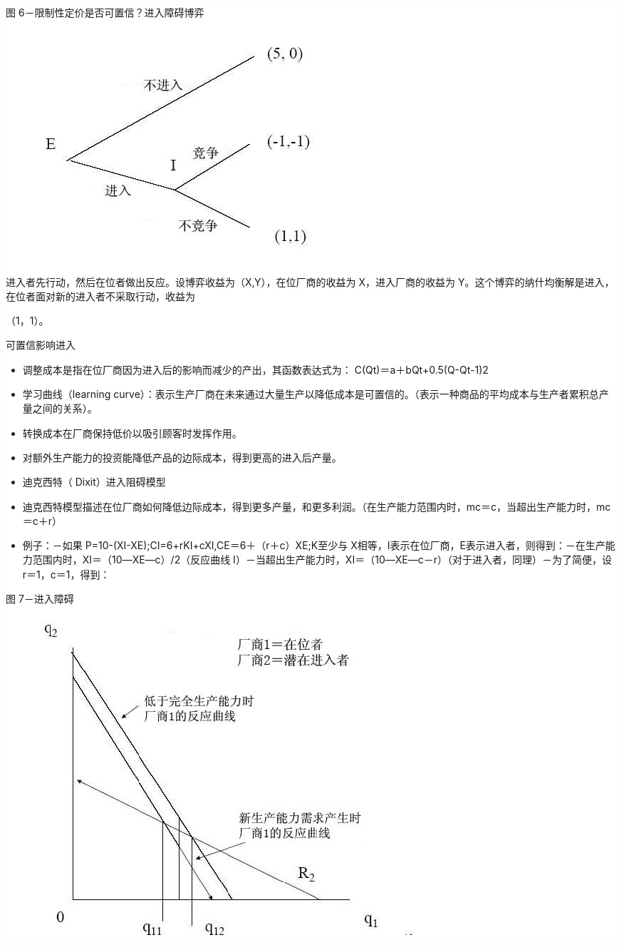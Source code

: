 图 6－限制性定价是否可置信？进入障碍博弈

![](images/lecture_04_the_dominant_firm_and_strategic_competition.zh_img_6.jpg)

进入者先行动，然后在位者做出反应。设博弈收益为（X,Y），在位厂商的收益为 X，进入厂商的收益为 Y。这个博弈的纳什均衡解是进入，在位者面对新的进入者不采取行动，收益为

（1，1）。

可置信影响进入 

- 	调整成本是指在位厂商因为进入后的影响而减少的产出，其函数表达式为： C(Qt)＝a＋bQt+0.5(Q-Qt-1)2 

- 	学习曲线（learning curve）：表示生产厂商在未来通过大量生产以降低成本是可置信的。（表示一种商品的平均成本与生产者累积总产量之间的关系）。 

- 	转换成本在厂商保持低价以吸引顾客时发挥作用。 

- 	对额外生产能力的投资能降低产品的边际成本，得到更高的进入后产量。

- 迪克西特（ Dixit）进入阻碍模型 

- 	迪克西特模型描述在位厂商如何降低边际成本，得到更多产量，和更多利润。（在生产能力范围内时，mc＝c，当超出生产能力时，mc＝c＋r） 

- 	例子：－如果 P=10-(XI-XE);CI=6+rKI+cXI,CE＝6＋（r＋c）XE;K至少与 X相等，I表示在位厂商，E表示进入者，则得到：－在生产能力范围内时，XI＝（10―XE―c）/2（反应曲线 I）－当超出生产能力时，XI＝（10―XE―c－r）（对于进入者，同理）－为了简便，设 r＝1，c＝1，得到：

图 7－进入障碍

![](images/lecture_04_the_dominant_firm_and_strategic_competition.zh_img_7.jpg)
